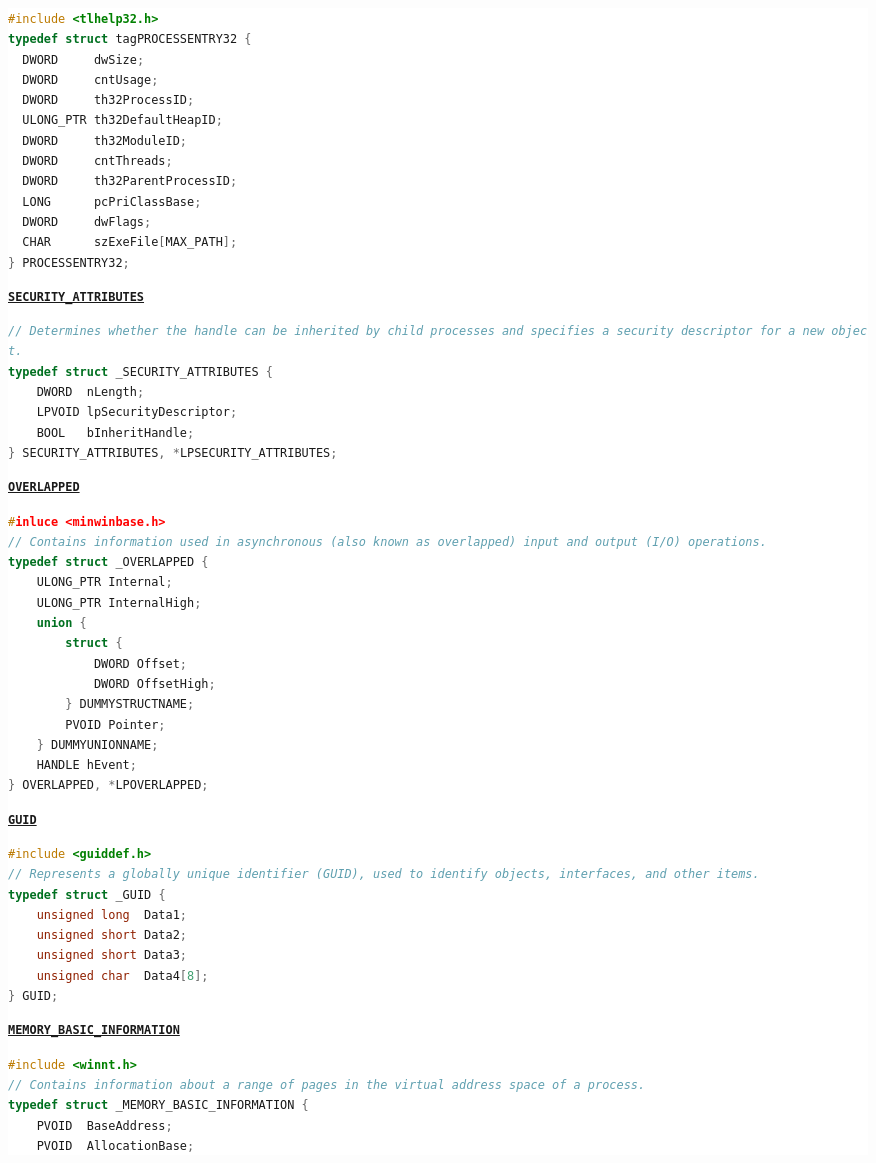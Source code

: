 ```c
#include <tlhelp32.h>
typedef struct tagPROCESSENTRY32 {
  DWORD     dwSize;
  DWORD     cntUsage;
  DWORD     th32ProcessID;
  ULONG_PTR th32DefaultHeapID;
  DWORD     th32ModuleID;
  DWORD     cntThreads;
  DWORD     th32ParentProcessID;
  LONG      pcPriClassBase;
  DWORD     dwFlags;
  CHAR      szExeFile[MAX_PATH];
} PROCESSENTRY32;
```

[**`SECURITY_ATTRIBUTES`**](https://docs.microsoft.com/en-us/previous-versions/windows/desktop/legacy/aa379560(v=vs.85))
```cpp
// Determines whether the handle can be inherited by child processes and specifies a security descriptor for a new object.
typedef struct _SECURITY_ATTRIBUTES {
    DWORD  nLength;
    LPVOID lpSecurityDescriptor;
    BOOL   bInheritHandle;
} SECURITY_ATTRIBUTES, *LPSECURITY_ATTRIBUTES;
```
[**`OVERLAPPED`**](https://docs.microsoft.com/en-us/windows/win32/api/minwinbase/ns-minwinbase-overlapped)
```cpp
#inluce <minwinbase.h>
// Contains information used in asynchronous (also known as overlapped) input and output (I/O) operations.
typedef struct _OVERLAPPED {
    ULONG_PTR Internal;
    ULONG_PTR InternalHigh;
    union {
        struct {
            DWORD Offset;
            DWORD OffsetHigh;
        } DUMMYSTRUCTNAME;
        PVOID Pointer;
    } DUMMYUNIONNAME;
    HANDLE hEvent;
} OVERLAPPED, *LPOVERLAPPED;
```
[**`GUID`**](https://docs.microsoft.com/en-us/windows/win32/api/guiddef/ns-guiddef-guid)
```cpp
#include <guiddef.h>
// Represents a globally unique identifier (GUID), used to identify objects, interfaces, and other items.
typedef struct _GUID {
    unsigned long  Data1;
    unsigned short Data2;
    unsigned short Data3;
    unsigned char  Data4[8];
} GUID;
```
[**`MEMORY_BASIC_INFORMATION`**](https://docs.microsoft.com/en-us/windows/win32/api/winnt/ns-winnt-memory_basic_information)
```cpp
#include <winnt.h>
// Contains information about a range of pages in the virtual address space of a process.
typedef struct _MEMORY_BASIC_INFORMATION {
    PVOID  BaseAddress;
    PVOID  AllocationBase;
```